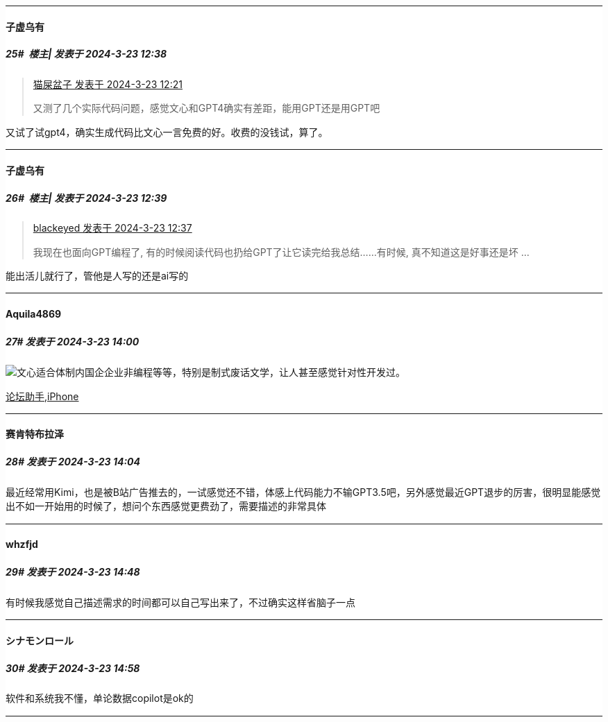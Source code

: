 *****

####  子虚乌有  
##### 25#         楼主| 发表于 2024-3-23 12:38

<blockquote><a href="httphttps://bbs.saraba1st.com/2b/forum.php?mod=redirect&amp;goto=findpost&amp;pid=64347542&amp;ptid=2176730" target="_blank">猫屎盆子 发表于 2024-3-23 12:21</a>

又测了几个实际代码问题，感觉文心和GPT4确实有差距，能用GPT还是用GPT吧</blockquote>
又试了试gpt4，确实生成代码比文心一言免费的好。收费的没钱试，算了。

*****

####  子虚乌有  
##### 26#         楼主| 发表于 2024-3-23 12:39

<blockquote><a href="httphttps://bbs.saraba1st.com/2b/forum.php?mod=redirect&amp;goto=findpost&amp;pid=64347697&amp;ptid=2176730" target="_blank">blackeyed 发表于 2024-3-23 12:37</a>

我现在也面向GPT编程了, 有的时候阅读代码也扔给GPT了让它读完给我总结……有时候, 真不知道这是好事还是坏 ...</blockquote>
能出活儿就行了，管他是人写的还是ai写的

*****

####  Aquila4869  
##### 27#       发表于 2024-3-23 14:00

<img src="https://static.saraba1st.com/image/smiley/face2017/002.png" referrerpolicy="no-referrer">文心适合体制内国企企业非编程等等，特别是制式废话文学，让人甚至感觉针对性开发过。

[论坛助手,iPhone](https://bbs.saraba1st.com/2b/forum.php?mod=viewthread&amp;tid=2029836)

*****

####  赛肯特布拉泽  
##### 28#       发表于 2024-3-23 14:04

最近经常用Kimi，也是被B站广告推去的，一试感觉还不错，体感上代码能力不输GPT3.5吧，另外感觉最近GPT退步的厉害，很明显能感觉出不如一开始用的时候了，想问个东西感觉更费劲了，需要描述的非常具体

*****

####  whzfjd  
##### 29#       发表于 2024-3-23 14:48

有时候我感觉自己描述需求的时间都可以自己写出来了，不过确实这样省脑子一点

*****

####  シナモンロール  
##### 30#       发表于 2024-3-23 14:58

软件和系统我不懂，单论数据copilot是ok的

*****
